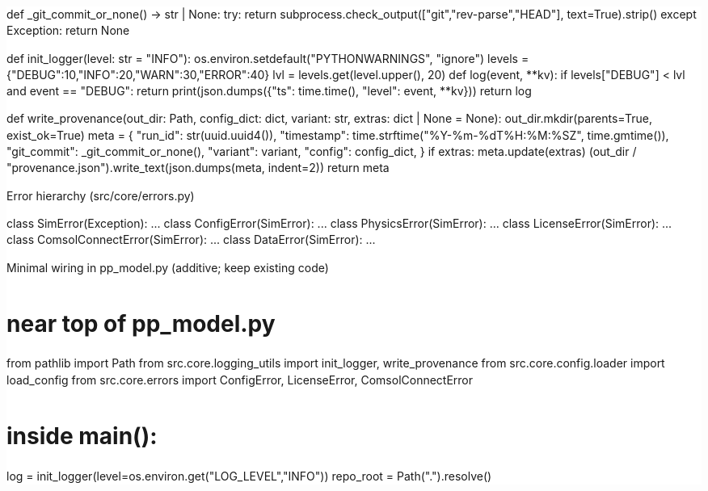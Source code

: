 def _git_commit_or_none() -> str | None:
    try:
        return subprocess.check_output(["git","rev-parse","HEAD"], text=True).strip()
    except Exception:
        return None

def init_logger(level: str = "INFO"):
    os.environ.setdefault("PYTHONWARNINGS", "ignore")
    levels = {"DEBUG":10,"INFO":20,"WARN":30,"ERROR":40}
    lvl = levels.get(level.upper(), 20)
    def log(event, **kv):
        if levels["DEBUG"] < lvl and event == "DEBUG":
            return
        print(json.dumps({"ts": time.time(), "level": event, **kv}))
    return log

def write_provenance(out_dir: Path, config_dict: dict, variant: str, extras: dict | None = None):
    out_dir.mkdir(parents=True, exist_ok=True)
    meta = {
        "run_id": str(uuid.uuid4()),
        "timestamp": time.strftime("%Y-%m-%dT%H:%M:%SZ", time.gmtime()),
        "git_commit": _git_commit_or_none(),
        "variant": variant,
        "config": config_dict,
    }
    if extras:
        meta.update(extras)
    (out_dir / "provenance.json").write_text(json.dumps(meta, indent=2))
    return meta


Error hierarchy (src/core/errors.py)

class SimError(Exception): ...
class ConfigError(SimError): ...
class PhysicsError(SimError): ...
class LicenseError(SimError): ...
class ComsolConnectError(SimError): ...
class DataError(SimError): ...


Minimal wiring in pp_model.py (additive; keep existing code)

# near top of pp_model.py
from pathlib import Path
from src.core.logging_utils import init_logger, write_provenance
from src.core.config.loader import load_config
from src.core.errors import ConfigError, LicenseError, ComsolConnectError

# inside main():
log = init_logger(level=os.environ.get("LOG_LEVEL","INFO"))
repo_root = Path(".").resolve()
